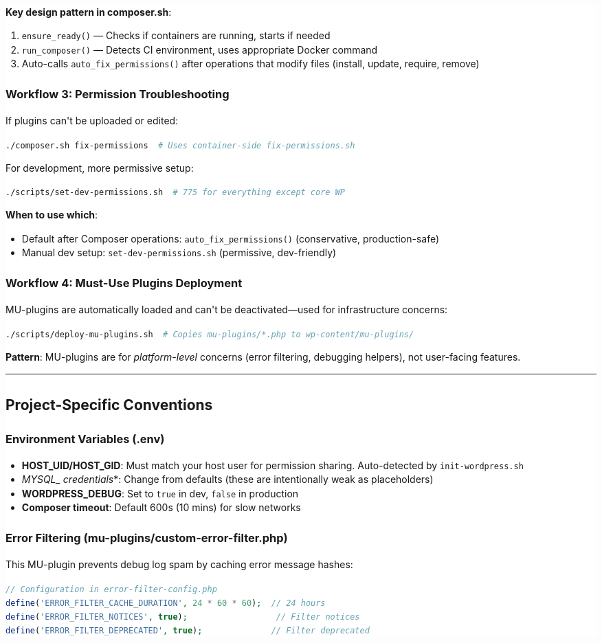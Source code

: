 **Key design pattern in composer.sh**:
1. `ensure_ready()` — Checks if containers are running, starts if needed
2. `run_composer()` — Detects CI environment, uses appropriate Docker command
3. Auto-calls `auto_fix_permissions()` after operations that modify files (install, update, require, remove)

### Workflow 3: Permission Troubleshooting

If plugins can't be uploaded or edited:

```bash
./composer.sh fix-permissions  # Uses container-side fix-permissions.sh
```

For development, more permissive setup:
```bash
./scripts/set-dev-permissions.sh  # 775 for everything except core WP
```

**When to use which**:
- Default after Composer operations: `auto_fix_permissions()` (conservative, production-safe)
- Manual dev setup: `set-dev-permissions.sh` (permissive, dev-friendly)

### Workflow 4: Must-Use Plugins Deployment

MU-plugins are automatically loaded and can't be deactivated—used for infrastructure concerns:

```bash
./scripts/deploy-mu-plugins.sh  # Copies mu-plugins/*.php to wp-content/mu-plugins/
```

**Pattern**: MU-plugins are for *platform-level* concerns (error filtering, debugging helpers), not user-facing features.

---

## Project-Specific Conventions

### Environment Variables (.env)

- **HOST_UID/HOST_GID**: Must match your host user for permission sharing. Auto-detected by `init-wordpress.sh`
- **MYSQL_* credentials**: Change from defaults (these are intentionally weak as placeholders)
- **WORDPRESS_DEBUG**: Set to `true` in dev, `false` in production
- **Composer timeout**: Default 600s (10 mins) for slow networks

### Error Filtering (mu-plugins/custom-error-filter.php)

This MU-plugin prevents debug log spam by caching error message hashes:

```php
// Configuration in error-filter-config.php
define('ERROR_FILTER_CACHE_DURATION', 24 * 60 * 60);  // 24 hours
define('ERROR_FILTER_NOTICES', true);                  // Filter notices
define('ERROR_FILTER_DEPRECATED', true);              // Filter deprecated
```
